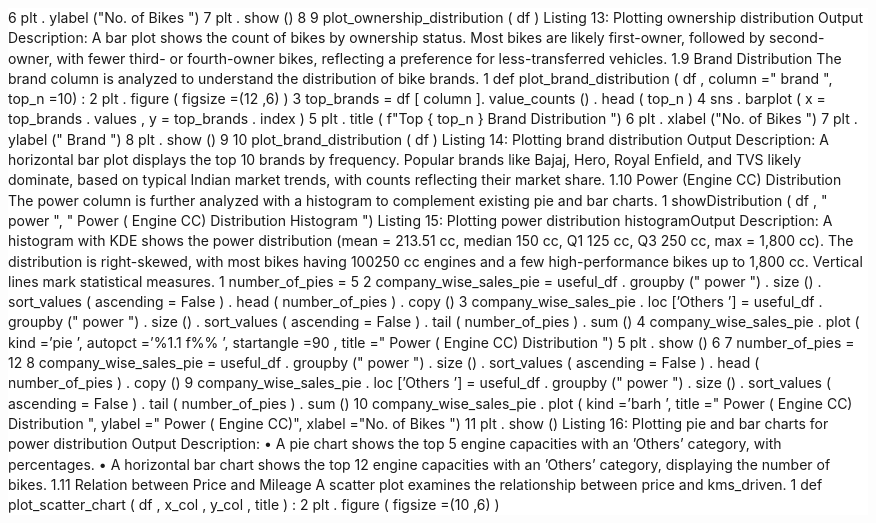 6 plt . ylabel ("No. of Bikes ")
7 plt . show ()
8
9 plot_ownership_distribution ( df )
Listing 13: Plotting ownership distribution
Output Description: A bar plot shows the count of bikes by ownership status. Most
bikes are likely first-owner, followed by second-owner, with fewer third- or fourth-owner
bikes, reflecting a preference for less-transferred vehicles.
1.9 Brand Distribution
The brand column is analyzed to understand the distribution of bike brands.
1 def plot_brand_distribution ( df , column =" brand ", top_n =10) :
2 plt . figure ( figsize =(12 ,6) )
3 top_brands = df [ column ]. value_counts () . head ( top_n )
4 sns . barplot ( x = top_brands . values , y = top_brands . index )
5 plt . title ( f"Top { top_n } Brand Distribution ")
6 plt . xlabel ("No. of Bikes ")
7 plt . ylabel (" Brand ")
8 plt . show ()
9
10 plot_brand_distribution ( df )
Listing 14: Plotting brand distribution
Output Description: A horizontal bar plot displays the top 10 brands by frequency.
Popular brands like Bajaj, Hero, Royal Enfield, and TVS likely dominate, based on typical
Indian market trends, with counts reflecting their market share.
1.10 Power (Engine CC) Distribution
The power column is further analyzed with a histogram to complement existing pie and
bar charts.
1 showDistribution ( df , " power ", " Power ( Engine CC) Distribution
Histogram ")
Listing 15: Plotting power distribution histogramOutput Description: A histogram with KDE shows the power distribution (mean =
213.51 cc, median 150 cc, Q1 125 cc, Q3 250 cc, max = 1,800 cc). The distribution
is right-skewed, with most bikes having 100250 cc engines and a few high-performance
bikes up to 1,800 cc. Vertical lines mark statistical measures.
1 number_of_pies = 5
2 company_wise_sales_pie = useful_df . groupby (" power ") . size () .
sort_values ( ascending = False ) . head ( number_of_pies ) . copy ()
3 company_wise_sales_pie . loc [’Others ’] = useful_df . groupby (" power ")
. size () . sort_values ( ascending = False ) . tail ( number_of_pies ) . sum
()
4 company_wise_sales_pie . plot ( kind =’pie ’, autopct =’%1.1 f%% ’,
startangle =90 , title =" Power ( Engine CC) Distribution ")
5 plt . show ()
6
7 number_of_pies = 12
8 company_wise_sales_pie = useful_df . groupby (" power ") . size () .
sort_values ( ascending = False ) . head ( number_of_pies ) . copy ()
9 company_wise_sales_pie . loc [’Others ’] = useful_df . groupby (" power ")
. size () . sort_values ( ascending = False ) . tail ( number_of_pies ) . sum
()
10 company_wise_sales_pie . plot ( kind =’barh ’, title =" Power ( Engine CC)
Distribution ", ylabel =" Power ( Engine CC)", xlabel ="No. of
Bikes ")
11 plt . show ()
Listing 16: Plotting pie and bar charts for power distribution
Output Description:
• A pie chart shows the top 5 engine capacities with an ’Others’ category, with
percentages.
• A horizontal bar chart shows the top 12 engine capacities with an ’Others’ category,
displaying the number of bikes.
1.11 Relation between Price and Mileage
A scatter plot examines the relationship between price and kms_driven.
1 def plot_scatter_chart ( df , x_col , y_col , title ) :
2 plt . figure ( figsize =(10 ,6) )